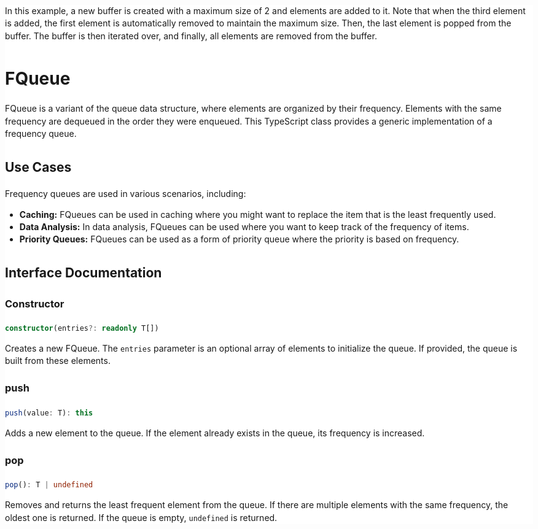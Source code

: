 In this example, a new buffer is created with a maximum size of 2 and elements
are added to it. Note that when the third element is added, the first element is
automatically removed to maintain the maximum size. Then, the last element is
popped from the buffer. The buffer is then iterated over, and finally, all
elements are removed from the buffer.

# FQueue

FQueue is a variant of the queue data structure, where elements are organized by
their frequency. Elements with the same frequency are dequeued in the order they
were enqueued. This TypeScript class provides a generic implementation of a
frequency queue.

## Use Cases

Frequency queues are used in various scenarios, including:

- **Caching:** FQueues can be used in caching where you might want to replace
  the item that is the least frequently used.
- **Data Analysis:** In data analysis, FQueues can be used where you want to
  keep track of the frequency of items.
- **Priority Queues:** FQueues can be used as a form of priority queue where the
  priority is based on frequency.

## Interface Documentation

### Constructor

```typescript
constructor(entries?: readonly T[])
```

Creates a new FQueue. The `entries` parameter is an optional array of elements
to initialize the queue. If provided, the queue is built from these elements.

### push

```typescript
push(value: T): this
```

Adds a new element to the queue. If the element already exists in the queue, its
frequency is increased.

### pop

```typescript
pop(): T | undefined
```

Removes and returns the least frequent element from the queue. If there are
multiple elements with the same frequency, the oldest one is returned. If the
queue is empty, `undefined` is returned.
